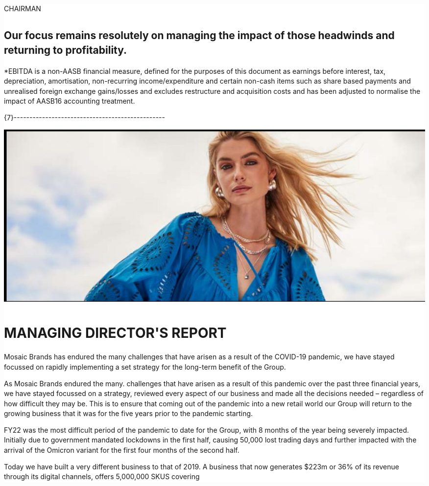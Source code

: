 CHAIRMAN

## Our focus remains resolutely on managing the impact of those headwinds and returning to profitability.

*EBITDA is a non-AASB financial measure, defined for the purposes of this document as earnings before interest, tax, depreciation, amortisation, non-recurring income/expenditure and certain non-cash items such as share based payments and unrealised foreign exchange gains/losses and excludes restructure and acquisition costs and has been adjusted to normalise the impact of AASB16 accounting treatment.

{7}------------------------------------------------

![](_page_7_Picture_0.jpeg)

# MANAGING DIRECTOR'S **REPORT**

Mosaic Brands has endured the many challenges that have arisen as a result of the COVID-19 pandemic, we have stayed focussed on rapidly implementing a set strategy for the long-term benefit of the Group.

As Mosaic Brands endured the many. challenges that have arisen as a result of this pandemic over the past three financial years, we have stayed focussed on a strategy, reviewed every aspect of our business and made all the decisions needed – regardless of how difficult they may be. This is to ensure that coming out of the pandemic into a new retail world our Group will return to the growing business that it was for the five years prior to the pandemic starting.

FY22 was the most difficult period of the pandemic to date for the Group, with 8 months of the year being severely impacted. Initially due to government mandated lockdowns in the first half, causing 50,000 lost trading days and further impacted with the arrival of the Omicron variant for the first four months of the second half.

Today we have built a very different business to that of 2019. A business that now generates \$223m or 36% of its revenue through its digital channels, offers 5,000,000 SKUS covering
